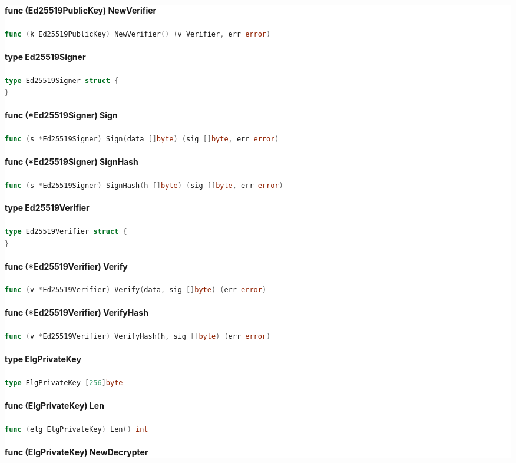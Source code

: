 #### func (Ed25519PublicKey) NewVerifier

```go
func (k Ed25519PublicKey) NewVerifier() (v Verifier, err error)
```

#### type Ed25519Signer

```go
type Ed25519Signer struct {
}
```


#### func (*Ed25519Signer) Sign

```go
func (s *Ed25519Signer) Sign(data []byte) (sig []byte, err error)
```

#### func (*Ed25519Signer) SignHash

```go
func (s *Ed25519Signer) SignHash(h []byte) (sig []byte, err error)
```

#### type Ed25519Verifier

```go
type Ed25519Verifier struct {
}
```


#### func (*Ed25519Verifier) Verify

```go
func (v *Ed25519Verifier) Verify(data, sig []byte) (err error)
```

#### func (*Ed25519Verifier) VerifyHash

```go
func (v *Ed25519Verifier) VerifyHash(h, sig []byte) (err error)
```

#### type ElgPrivateKey

```go
type ElgPrivateKey [256]byte
```


#### func (ElgPrivateKey) Len

```go
func (elg ElgPrivateKey) Len() int
```

#### func (ElgPrivateKey) NewDecrypter
